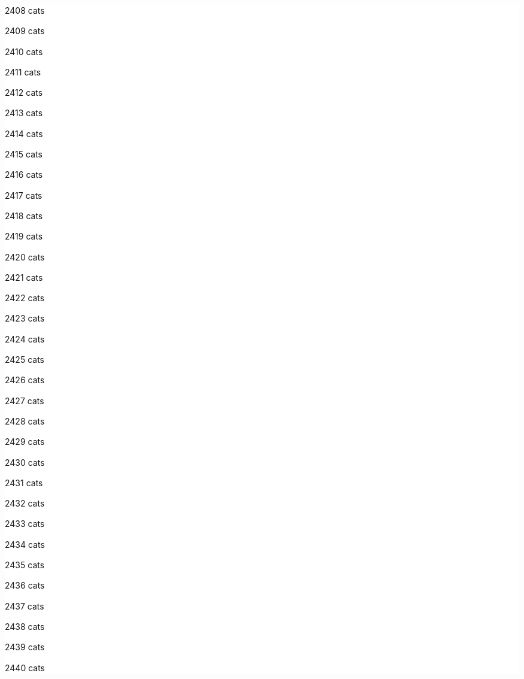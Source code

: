 2408 cats

2409 cats

2410 cats

2411 cats

2412 cats

2413 cats

2414 cats

2415 cats

2416 cats

2417 cats

2418 cats

2419 cats

2420 cats

2421 cats

2422 cats

2423 cats

2424 cats

2425 cats

2426 cats

2427 cats

2428 cats

2429 cats

2430 cats

2431 cats

2432 cats

2433 cats

2434 cats

2435 cats

2436 cats

2437 cats

2438 cats

2439 cats

2440 cats

